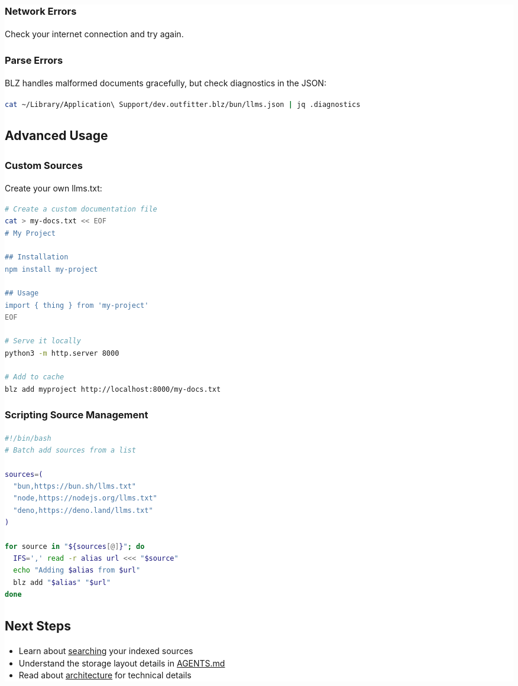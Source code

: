 ### Network Errors

Check your internet connection and try again.

### Parse Errors

BLZ handles malformed documents gracefully, but check diagnostics in the JSON:

```bash
cat ~/Library/Application\ Support/dev.outfitter.blz/bun/llms.json | jq .diagnostics
```

## Advanced Usage

### Custom Sources

Create your own llms.txt:

```bash
# Create a custom documentation file
cat > my-docs.txt << EOF
# My Project

## Installation
npm install my-project

## Usage
import { thing } from 'my-project'
EOF

# Serve it locally
python3 -m http.server 8000

# Add to cache
blz add myproject http://localhost:8000/my-docs.txt
```

### Scripting Source Management

```bash
#!/bin/bash
# Batch add sources from a list

sources=(
  "bun,https://bun.sh/llms.txt"
  "node,https://nodejs.org/llms.txt"
  "deno,https://deno.land/llms.txt"
)

for source in "${sources[@]}"; do
  IFS=',' read -r alias url <<< "$source"
  echo "Adding $alias from $url"
  blz add "$alias" "$url"
done
```

## Next Steps

- Learn about [searching](search.md) your indexed sources
- Understand the storage layout details in [AGENTS.md](../../AGENTS.md#storage-layout)
- Read about [architecture](../architecture/README.md) for technical details
